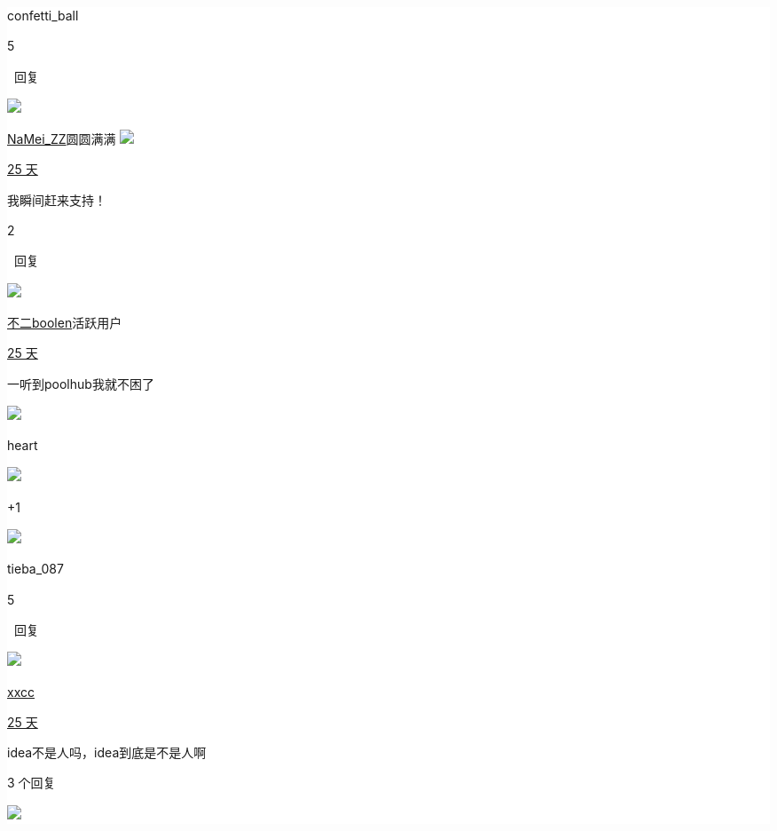 confetti\_ball

5

​ ​ 回复

[![](https://linux.do/user_avatar/linux.do/namei_zz/96/564157_2.png)
](/u/NaMei_ZZ)

[NaMei\_ZZ](/u/NaMei_ZZ)圆圆满满 ![](https://linux.do/uploads/default/original/3X/5/3/535b871b10c649510280825c98e80ee1122613ec.png?v=14) 

[25 天](/t/topic/713319/6?u=niyan2025 "发布日期")

我瞬间赶来支持！

  

2

​ ​ 回复

[![](https://linux.do/letter_avatar/boolen/96/5_d44a9b381edc88181525e3c8350177ca.png)
](/u/boolen)

[不二](/u/boolen)[boolen](/u/boolen)活跃用户

[25 天](/t/topic/713319/7?u=niyan2025 "发布日期")

一听到poolhub我就不困了

  

![](https://linux.do/images/emoji/twemoji/heart.png?v=14)

heart

![](https://linux.do/images/emoji/twemoji/+1.png?v=14)

+1

![](https://linux.do/uploads/default/original/3X/2/e/2e09f3a3c7b27eacbabe9e9614b06b88d5b06343.png?v=14)

tieba\_087

5

​ ​ 回复

[![](https://linux.do/letter_avatar/xxcc/96/5_d44a9b381edc88181525e3c8350177ca.png)
](/u/xxcc)

[xxcc](/u/xxcc)

[25 天](/t/topic/713319/8?u=niyan2025 "发布日期")

idea不是人吗，idea到底是不是人啊

  

3 个回复

![](https://linux.do/images/emoji/twemoji/heart.png?v=14)
